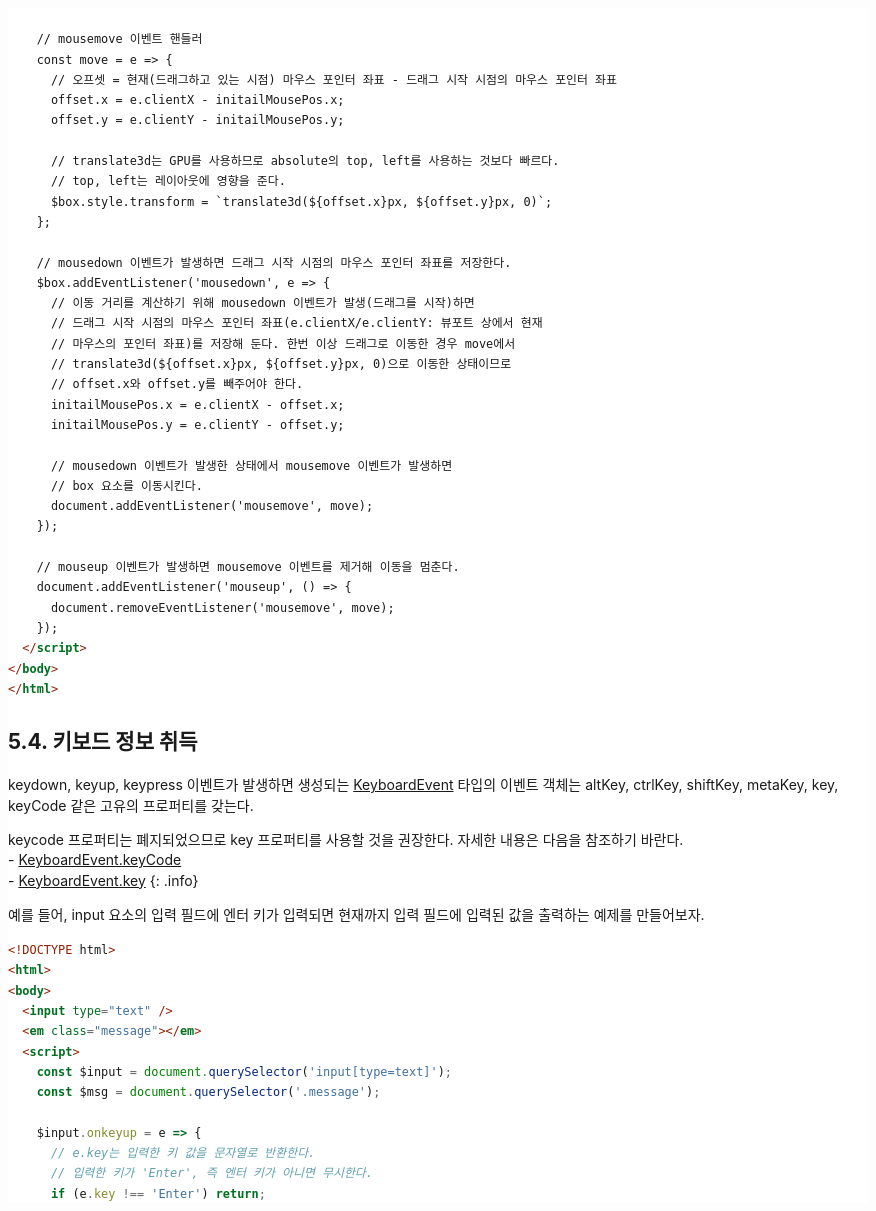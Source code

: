 ```html

    // mousemove 이벤트 핸들러
    const move = e => {
      // 오프셋 = 현재(드래그하고 있는 시점) 마우스 포인터 좌표 - 드래그 시작 시점의 마우스 포인터 좌표
      offset.x = e.clientX - initailMousePos.x;
      offset.y = e.clientY - initailMousePos.y;

      // translate3d는 GPU를 사용하므로 absolute의 top, left를 사용하는 것보다 빠르다.
      // top, left는 레이아웃에 영향을 준다.
      $box.style.transform = `translate3d(${offset.x}px, ${offset.y}px, 0)`;
    };

    // mousedown 이벤트가 발생하면 드래그 시작 시점의 마우스 포인터 좌표를 저장한다.
    $box.addEventListener('mousedown', e => {
      // 이동 거리를 계산하기 위해 mousedown 이벤트가 발생(드래그를 시작)하면
      // 드래그 시작 시점의 마우스 포인터 좌표(e.clientX/e.clientY: 뷰포트 상에서 현재
      // 마우스의 포인터 좌표)를 저장해 둔다. 한번 이상 드래그로 이동한 경우 move에서
      // translate3d(${offset.x}px, ${offset.y}px, 0)으로 이동한 상태이므로
      // offset.x와 offset.y를 빼주어야 한다.
      initailMousePos.x = e.clientX - offset.x;
      initailMousePos.y = e.clientY - offset.y;

      // mousedown 이벤트가 발생한 상태에서 mousemove 이벤트가 발생하면
      // box 요소를 이동시킨다.
      document.addEventListener('mousemove', move);
    });

    // mouseup 이벤트가 발생하면 mousemove 이벤트를 제거해 이동을 멈춘다.
    document.addEventListener('mouseup', () => {
      document.removeEventListener('mousemove', move);
    });
  </script>
</body>
</html>
```
<div class='result'></div>

## 5.4. 키보드 정보 취득

keydown, keyup, keypress 이벤트가 발생하면 생성되는 [KeyboardEvent](https://developer.mozilla.org/en-US/docs/Web/API/keyboardEvent) 타입의 이벤트 객체는 altKey, ctrlKey, shiftKey, metaKey, key, keyCode 같은 고유의 프로퍼티를 갖는다.

keycode 프로퍼티는 폐지되었으므로 key 프로퍼티를 사용할 것을 권장한다. 자세한 내용은 다음을 참조하기 바란다.<br>- [KeyboardEvent.keyCode](https://developer.mozilla.org/en-US/docs/Web/API/KeyboardEvent/keyCode)<br>- [KeyboardEvent.key](https://developer.mozilla.org/en-US/docs/Web/API/KeyboardEvent/key)
{: .info}

예를 들어, input 요소의 입력 필드에 엔터 키가 입력되면 현재까지 입력 필드에 입력된 값을 출력하는 예제를 만들어보자.

```html
<!DOCTYPE html>
<html>
<body>
  <input type="text" />
  <em class="message"></em>
  <script>
    const $input = document.querySelector('input[type=text]');
    const $msg = document.querySelector('.message');

    $input.onkeyup = e => {
      // e.key는 입력한 키 값을 문자열로 반환한다.
      // 입력한 키가 'Enter', 즉 엔터 키가 아니면 무시한다.
      if (e.key !== 'Enter') return;

```